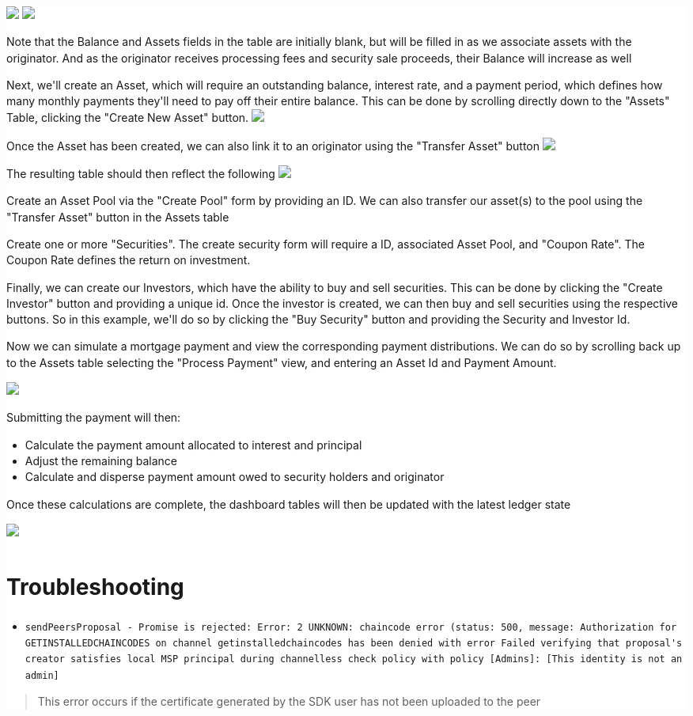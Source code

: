 <img src="https://i.imgur.com/GrNQTyH.png">

<img src="https://i.imgur.com/QkGzhRj.png">


Note that the Balance and Assets fields in the table are initially blank, but will be filled in as we associate assets with the originator. And as the originator receives processing fees and security sale proceeds, their Balance will increase as well

Next, we'll create an Asset, which will require an outstanding balance, interest rate, and a payment period, which defines how many monthly payments they'll need to pay off their entire balance. This can be done by scrolling directly down to the "Assets" Table, clicking the "Create New Asset" button.
<img src="https://i.imgur.com/BG8JMsq.png">

Once the Asset has been created, we can also link it to an originator using the "Transfer Asset" button
<img src="https://i.imgur.com/N6PHrsr.png">

The resulting table should then reflect the following
<img src="https://i.imgur.com/ICd3Qt9.png">

Create an Asset Pool via the "Create Pool" form by providing an ID. We can also transfer our asset(s) to the pool using the "Transfer Asset" button in the Assets table

Create one or more "Securities". The create security form will require a ID, associated Asset Pool, and "Coupon Rate". The Coupon Rate defines the return on investment.

Finally, we can create our Investors, which have the ability to buy and sell securities. This can be done by clicking the "Create Investor" button and providing a unique id. Once the investor is created, we can then buy and sell securities using the respective buttons. So in this example, we'll do so by clicking the "Buy Security" button and providing the Security and Investor Id.

Now we can simulate a mortgage payment and view the corresponding payment distributions. We can do so by scrolling back up to the Assets table selecting the "Process Payment" view, and entering an Asset Id and Payment Amount.

<img src="https://i.imgur.com/vNDtCsl.png">

Submitting the payment will then:
- Calculate the payment amount allocated to interest and principal
- Adjust the remaining balance
- Calculate and disperse payment amount owed to security holders and originator

Once these calculations are complete, the dashboard tables will then be updated with the latest ledger state

<img src="https://i.imgur.com/nljtWdf.png">

# Troubleshooting


* `sendPeersProposal - Promise is rejected: Error: 2 UNKNOWN: chaincode error (status: 500, message: Authorization for GETINSTALLEDCHAINCODES on channel getinstalledchaincodes has been denied with error Failed verifying that proposal's creator satisfies local MSP principal during channelless check policy with policy [Admins]: [This identity is not an admin]`
> This error occurs if the certificate generated by the SDK user has not been uploaded to the peer
